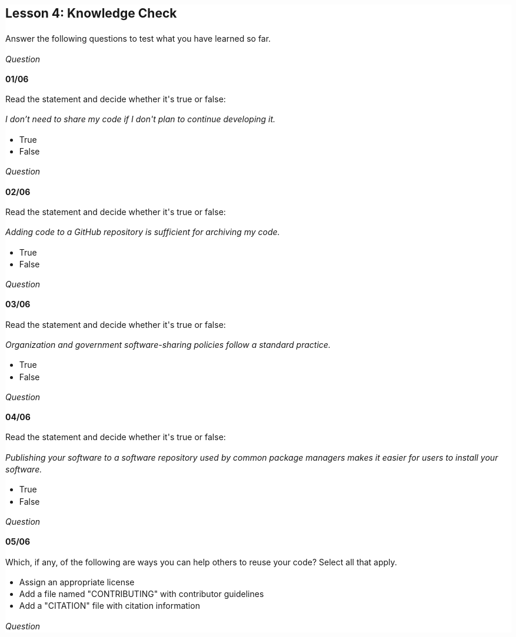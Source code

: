 ## Lesson 4: Knowledge Check

Answer the following questions to test what you have learned so far.

*Question*

**01/06**

Read the statement and decide whether it's true or false:

*I don’t need to share my code if I don't plan to continue developing it.*

- True
- False

*Question*

**02/06**

Read the statement and decide whether it's true or false:

*Adding code to a GitHub repository is sufficient for archiving my code.*

- True
- False

*Question*

**03/06**

Read the statement and decide whether it's true or false:

*Organization and government software-sharing policies follow a standard practice.*

- True
- False

*Question*

**04/06**

Read the statement and decide whether it's true or false:

*Publishing your software to a software repository used by common package managers makes it easier for users to install your software.*

- True
- False

*Question*

**05/06**

Which, if any, of the following are ways you can help others to reuse your code? Select all that apply.

- Assign an appropriate license
- Add a file named "CONTRIBUTING" with contributor guidelines
- Add a "CITATION" file with citation information

*Question*
